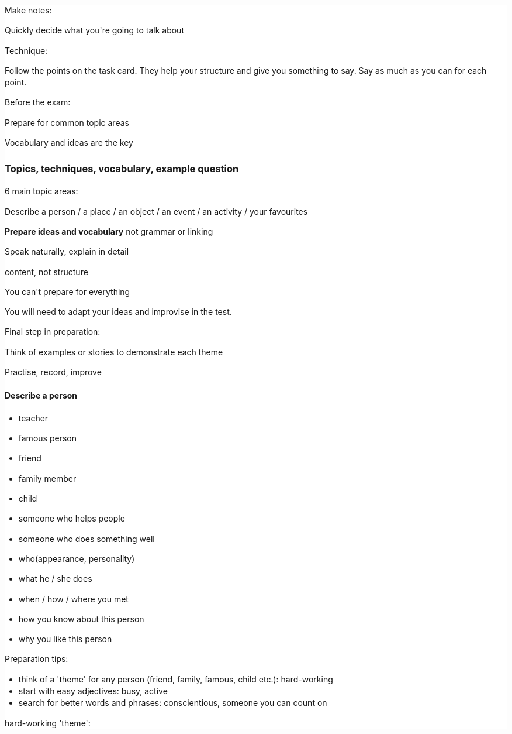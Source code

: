 Make notes:

Quickly decide what you're going to talk about

Technique:

Follow the points on the task card. They help your structure and give you something to say. Say as much as you can for each point.

Before the exam:

Prepare for common topic areas

Vocabulary and ideas are the key

### Topics, techniques, vocabulary, example question

6 main topic areas:

Describe a person / a place / an object / an event / an activity / your favourites

**Prepare ideas and vocabulary** not grammar or linking

Speak naturally, explain in detail

content, not structure

You can't prepare for everything

You will need to adapt your ideas and improvise in the test.

Final step in preparation:

Think of examples or stories to demonstrate each theme

Practise, record, improve

#### Describe a person

- teacher
- famous person
- friend
- family member
- child
- someone who helps people
- someone who does something well

- who(appearance, personality)
- what he / she does
- when / how / where you met
- how you know about this person
- why you like this person

Preparation tips:

- think of a 'theme' for any person (friend, family, famous, child etc.): hard-working
- start with easy adjectives: busy, active
- search for better words and phrases: conscientious, someone you can count on

hard-working 'theme':
